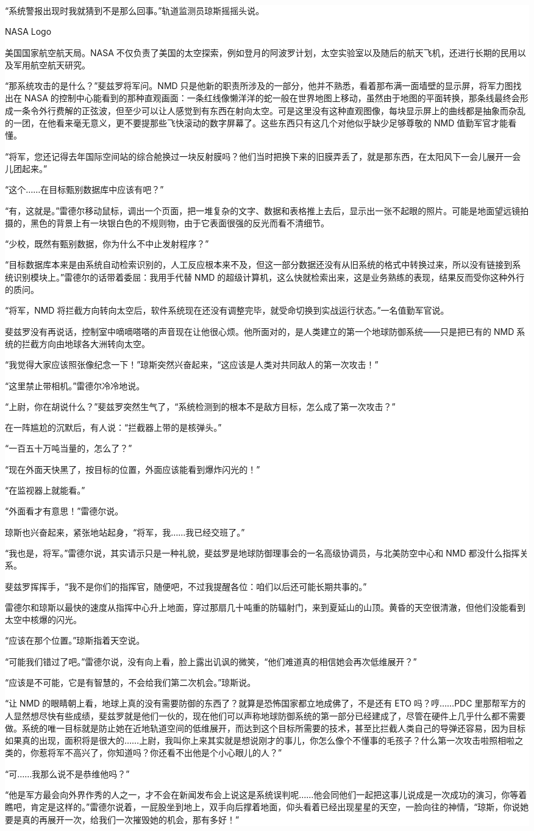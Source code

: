 “系统警报出现时我就猜到不是那么回事。”轨道监测员琼斯摇摇头说。

NASA Logo

美国国家航空航天局。NASA 不仅负责了美国的太空探索，例如登月的阿波罗计划，太空实验室以及随后的航天飞机，还进行长期的民用以及军用航空航天研究。

“那系统攻击的是什么？”斐兹罗将军问。NMD 只是他新的职责所涉及的一部分，他并不熟悉，看着那布满一面墙壁的显示屏，将军力图找出在 NASA 的控制中心能看到的那种直观画面：一条红线像懒洋洋的蛇一般在世界地图上移动，虽然由于地图的平面转换，那条线最终会形成一条令外行费解的正弦波，但至少可以让人感觉到有东西在射向太空。可是这里没有这种直观图像，每块显示屏上的曲线都是抽象而杂乱的一团，在他看来毫无意义，更不要提那些飞快滚动的数字屏幕了。这些东西只有这几个对他似乎缺少足够尊敬的 NMD 值勤军官才能看懂。

“将军，您还记得去年国际空间站的综合舱换过一块反射膜吗？他们当时把换下来的旧膜弄丢了，就是那东西，在太阳风下一会儿展开一会儿团起来。”

“这个……在目标甄别数据库中应该有吧？”

“有，这就是。”雷德尔移动鼠标，调出一个页面，把一堆复杂的文字、数据和表格推上去后，显示出一张不起眼的照片。可能是地面望远镜拍摄的，黑色的背景上有一块银白色的不规则物，由于它表面很强的反光而看不清细节。

“少校，既然有甄别数据，你为什么不中止发射程序？”

“目标数据库本来是由系统自动检索识别的，人工反应根本来不及，但这一部分数据还没有从旧系统的格式中转换过来，所以没有链接到系统识别模块上。”雷德尔的话带着委屈：我用手代替 NMD 的超级计算机，这么快就检索出来，这是业务熟练的表现，结果反而受你这种外行的质问。

“将军，NMD 将拦截方向转向太空后，软件系统现在还没有调整完毕，就受命切换到实战运行状态。”一名值勤军官说。

斐兹罗没有再说话，控制室中嘀嘀嗒嗒的声音现在让他很心烦。他所面对的，是人类建立的第一个地球防御系统——只是把已有的 NMD 系统的拦截方向由地球各大洲转向太空。

“我觉得大家应该照张像纪念一下！”琼斯突然兴奋起来，“这应该是人类对共同敌人的第一次攻击！”

“这里禁止带相机。”雷德尔冷冷地说。

“上尉，你在胡说什么？”斐兹罗突然生气了，“系统检测到的根本不是敌方目标，怎么成了第一次攻击？”

在一阵尴尬的沉默后，有人说：“拦截器上带的是核弹头。”

“一百五十万吨当量的，怎么了？”

“现在外面天快黑了，按目标的位置，外面应该能看到爆炸闪光的！”

“在监视器上就能看。”

“外面看才有意思！”雷德尔说。

琼斯也兴奋起来，紧张地站起身，“将军，我……我已经交班了。”

“我也是，将军。”雷德尔说，其实请示只是一种礼貌，斐兹罗是地球防御理事会的一名高级协调员，与北美防空中心和 NMD 都没什么指挥关系。

斐兹罗挥挥手，“我不是你们的指挥官，随便吧，不过我提醒各位：咱们以后还可能长期共事的。”

雷德尔和琼斯以最快的速度从指挥中心升上地面，穿过那扇几十吨重的防辐射门，来到夏延山的山顶。黄昏的天空很清澈，但他们没能看到太空中核爆的闪光。

“应该在那个位置。”琼斯指着天空说。

“可能我们错过了吧。”雷德尔说，没有向上看，脸上露出讥讽的微笑，“他们难道真的相信她会再次低维展开？”

“应该是不可能，它是有智慧的，不会给我们第二次机会。”琼斯说。

“让 NMD 的眼睛朝上看，地球上真的没有需要防御的东西了？就算是恐怖国家都立地成佛了，不是还有 ETO 吗？哼……PDC 里那帮军方的人显然想尽快有些成绩，斐兹罗就是他们一伙的，现在他们可以声称地球防御系统的第一部分已经建成了，尽管在硬件上几乎什么都不需要做。系统的唯一目标就是防止她在近地轨道空间的低维展开，而达到这个目标所需要的技术，甚至比拦截人类自己的导弹还容易，因为目标如果真的出现，面积将是很大的……上尉，我叫你上来其实就是想说刚才的事儿，你怎么像个不懂事的毛孩子？什么第一次攻击啦照相啦之类的，你惹将军不高兴了，你知道吗？你还看不出他是个小心眼儿的人？”

“可……我那么说不是恭维他吗？”

“他是军方最会向外界作秀的人之一，才不会在新闻发布会上说这是系统误判呢……他会同他们一起把这事儿说成是一次成功的演习，你等着瞧吧，肯定是这样的。”雷德尔说着，一屁股坐到地上，双手向后撑着地面，仰头看着已经出现星星的天空，一脸向往的神情，“琼斯，你说她要是真的再展开一次，给我们一次摧毁她的机会，那有多好！”
